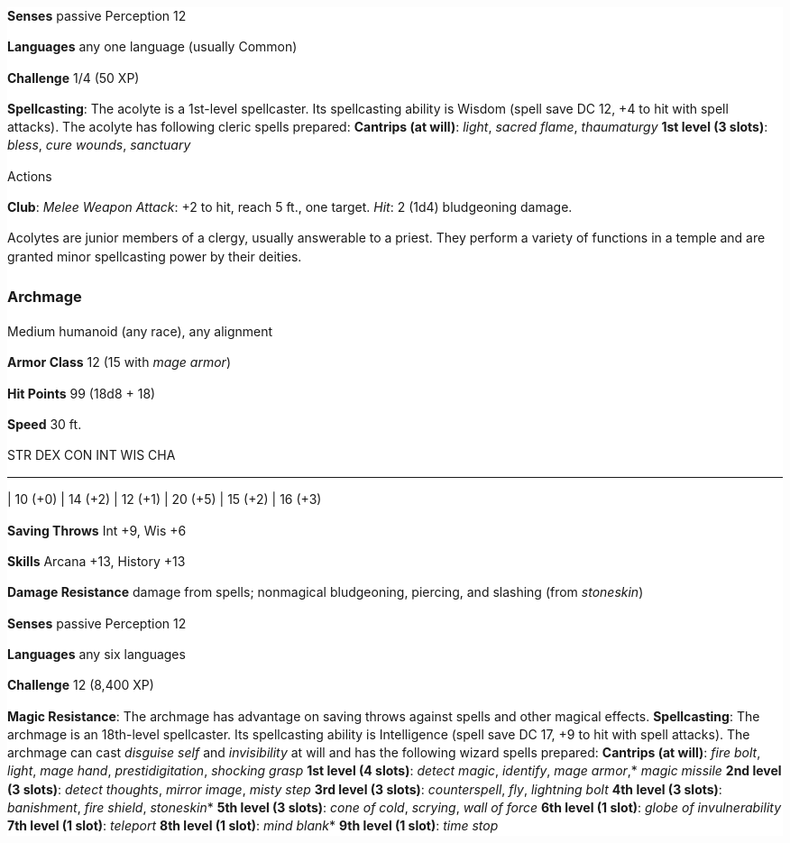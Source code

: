 **Senses** passive Perception 12

**Languages** any one language (usually Common)

**Challenge** 1/4 (50 XP)


**Spellcasting**: The acolyte is a 1st-level spellcaster. Its
spellcasting ability is Wisdom (spell save DC 12, +4 to hit with spell
attacks). The acolyte has following cleric spells prepared:
**Cantrips (at will)**: *light*, *sacred flame*, *thaumaturgy*
**1st level (3 slots)**: *bless*, *cure wounds*, *sanctuary*

<div>


Actions

**Club**: *Melee Weapon Attack*: +2 to hit, reach 5 ft., one target.
    *Hit*: 2 (1d4) bludgeoning damage.

Acolytes are junior members of a clergy, usually answerable to a priest.
They perform a variety of functions in a temple and are granted minor
spellcasting power by their deities.

### Archmage

Medium humanoid (any race), any alignment

**Armor Class** 12 (15 with *mage armor*)

**Hit Points** 99 (18d8 + 18)

**Speed** 30 ft.

  STR         DEX         CON         INT         WIS         CHA
  ----------- ----------- ----------- ----------- ----------- -----------
  | 10 (+0)   | 14 (+2)   | 12 (+1)   | 20 (+5)   | 15 (+2)   | 16 (+3)

**Saving Throws** Int +9, Wis +6

**Skills** Arcana +13, History +13

**Damage Resistance** damage from spells; nonmagical bludgeoning,
piercing, and slashing (from *stoneskin*)

**Senses** passive Perception 12

**Languages** any six languages

**Challenge** 12 (8,400 XP)


**Magic Resistance**: The archmage has advantage on saving throws
against spells and other magical effects.
**Spellcasting**: The archmage is an 18th-level spellcaster. Its
spellcasting ability is Intelligence (spell save DC 17, +9 to hit with
spell attacks). The archmage can cast *disguise self* and *invisibility*
at will and has the following wizard spells prepared:
**Cantrips (at will)**: *fire bolt*, *light*, *mage hand*,
    *prestidigitation*, *shocking grasp*
**1st level (4 slots)**: *detect magic*, *identify*, *mage armor*,\*
    *magic missile*
**2nd level (3 slots)**: *detect thoughts*, *mirror image*, *misty
    step*
**3rd level (3 slots)**: *counterspell*, *fly*, *lightning bolt*
**4th level (3 slots)**: *banishment*, *fire shield*, *stoneskin*\*
**5th level (3 slots)**: *cone of cold*, *scrying*, *wall of force*
**6th level (1 slot)**: *globe of invulnerability*
**7th level (1 slot)**: *teleport*
**8th level (1 slot)**: *mind blank*\*
**9th level (1 slot)**: *time stop*
